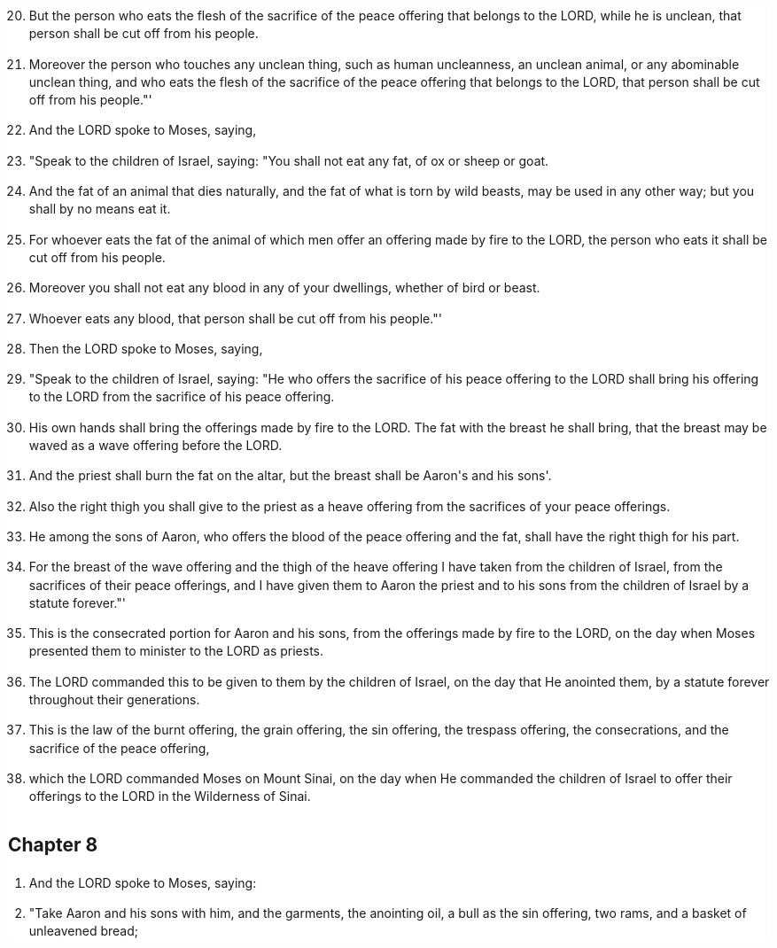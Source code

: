 20. But the person who eats the flesh of the sacrifice of the peace offering that belongs to the LORD, while he is unclean, that person shall be cut off from his people.

21. Moreover the person who touches any unclean thing, such as human uncleanness, an unclean animal, or any abominable unclean thing, and who eats the flesh of the sacrifice of the peace offering that belongs to the LORD, that person shall be cut off from his people."'

22. And the LORD spoke to Moses, saying,

23. "Speak to the children of Israel, saying: "You shall not eat any fat, of ox or sheep or goat.

24. And the fat of an animal that dies naturally, and the fat of what is torn by wild beasts, may be used in any other way; but you shall by no means eat it.

25. For whoever eats the fat of the animal of which men offer an offering made by fire to the LORD, the person who eats it shall be cut off from his people.

26. Moreover you shall not eat any blood in any of your dwellings, whether of bird or beast.

27. Whoever eats any blood, that person shall be cut off from his people."'

28. Then the LORD spoke to Moses, saying,

29. "Speak to the children of Israel, saying: "He who offers the sacrifice of his peace offering to the LORD shall bring his offering to the LORD from the sacrifice of his peace offering.

30. His own hands shall bring the offerings made by fire to the LORD. The fat with the breast he shall bring, that the breast may be waved as a wave offering before the LORD.

31. And the priest shall burn the fat on the altar, but the breast shall be Aaron's and his sons'.

32. Also the right thigh you shall give to the priest as a heave offering from the sacrifices of your peace offerings.

33. He among the sons of Aaron, who offers the blood of the peace offering and the fat, shall have the right thigh for his part.

34. For the breast of the wave offering and the thigh of the heave offering I have taken from the children of Israel, from the sacrifices of their peace offerings, and I have given them to Aaron the priest and to his sons from the children of Israel by a statute forever."'

35. This is the consecrated portion for Aaron and his sons, from the offerings made by fire to the LORD, on the day when Moses presented them to minister to the LORD as priests.

36. The LORD commanded this to be given to them by the children of Israel, on the day that He anointed them, by a statute forever throughout their generations.

37. This is the law of the burnt offering, the grain offering, the sin offering, the trespass offering, the consecrations, and the sacrifice of the peace offering,

38. which the LORD commanded Moses on Mount Sinai, on the day when He commanded the children of Israel to offer their offerings to the LORD in the Wilderness of Sinai.

## Chapter 8

1. And the LORD spoke to Moses, saying:

2. "Take Aaron and his sons with him, and the garments, the anointing oil, a bull as the sin offering, two rams, and a basket of unleavened bread;
